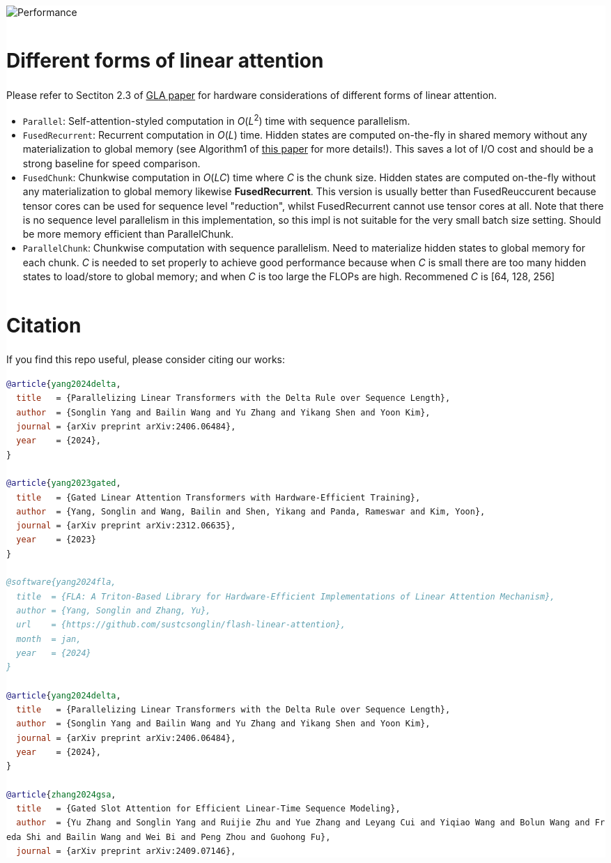 ![Performance](https://github.com/sustcsonglin/flash-linear-attention/assets/30831390/36961182-da39-48ba-96a6-84c572ce51d7)


# Different forms of linear attention

Please refer to Sectiton 2.3 of [GLA paper](https://arxiv.org/pdf/2312.06635.pdf) for hardware considerations of different forms of linear attention.

* `Parallel`: Self-attention-styled computation in $O(L^2)$ time with sequence parallelism.
* `FusedRecurrent`: Recurrent computation in $O(L)$ time. Hidden states are computed on-the-fly in shared memory without any materialization to global memory (see Algorithm1 of [this paper](https://arxiv.org/pdf/2006.16236.pdf) for more details!). This saves a lot of I/O cost and should be a strong baseline for speed comparison.
* `FusedChunk`: Chunkwise computation in $O(LC)$ time where $C$ is the chunk size. Hidden states are computed on-the-fly without any materialization to global memory likewise **FusedRecurrent**. This version is usually better than FusedReuccurent because tensor cores can be used for sequence level "reduction", whilst FusedRecurrent cannot use tensor cores at all.  Note that there is no sequence level parallelism in this implementation, so this impl is not suitable for the very small batch size setting. Should be more memory efficient than ParallelChunk. 
* `ParallelChunk`: Chunkwise computation with sequence parallelism. Need to materialize hidden states to global memory for each chunk. $C$ is needed to set properly to achieve good performance because when $C$ is small there are too many hidden states to load/store to global memory; and when $C$ is too large the FLOPs are high. Recommened $C$ is [64, 128, 256]


# Citation
If you find this repo useful, please consider citing our works:
```bib
@article{yang2024delta,
  title   = {Parallelizing Linear Transformers with the Delta Rule over Sequence Length}, 
  author  = {Songlin Yang and Bailin Wang and Yu Zhang and Yikang Shen and Yoon Kim},
  journal = {arXiv preprint arXiv:2406.06484},
  year    = {2024},
}

@article{yang2023gated,
  title   = {Gated Linear Attention Transformers with Hardware-Efficient Training},
  author  = {Yang, Songlin and Wang, Bailin and Shen, Yikang and Panda, Rameswar and Kim, Yoon},
  journal = {arXiv preprint arXiv:2312.06635},
  year    = {2023}
}

@software{yang2024fla,
  title  = {FLA: A Triton-Based Library for Hardware-Efficient Implementations of Linear Attention Mechanism},
  author = {Yang, Songlin and Zhang, Yu},
  url    = {https://github.com/sustcsonglin/flash-linear-attention},
  month  = jan,
  year   = {2024}
}

@article{yang2024delta,
  title   = {Parallelizing Linear Transformers with the Delta Rule over Sequence Length}, 
  author  = {Songlin Yang and Bailin Wang and Yu Zhang and Yikang Shen and Yoon Kim},
  journal = {arXiv preprint arXiv:2406.06484},
  year    = {2024},
}

@article{zhang2024gsa,
  title   = {Gated Slot Attention for Efficient Linear-Time Sequence Modeling}, 
  author  = {Yu Zhang and Songlin Yang and Ruijie Zhu and Yue Zhang and Leyang Cui and Yiqiao Wang and Bolun Wang and Freda Shi and Bailin Wang and Wei Bi and Peng Zhou and Guohong Fu},
  journal = {arXiv preprint arXiv:2409.07146},
```